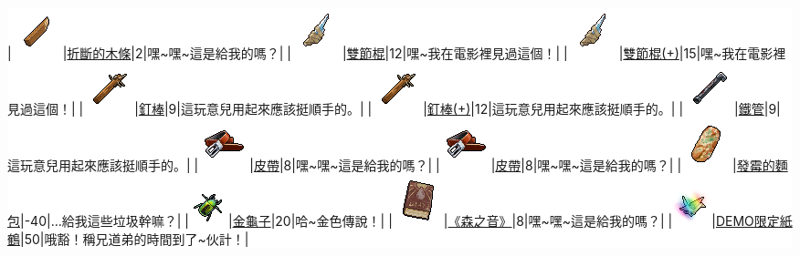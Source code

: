 |![img](images/item_pic_ZDDMT.png)|[折斷的木條](道具.md#折斷的木條)|2|嘿\~嘿\~這是給我的嗎？|
|![img](images/item_pic_BLBS.png)|[雙節棍](道具.md#雙節棍)|12|嘿\~我在電影裡見過這個！|
|![img](images/item_pic_BLBS.png)|[雙節棍(+)](道具.md#雙節棍(+))|15|嘿\~我在電影裡見過這個！|
|![img](images/item_pic_DB.png)|[釘棒](道具.md#釘棒)|9|這玩意兒用起來應該挺順手的。|
|![img](images/item_pic_DB.png)|[釘棒(+)](道具.md#釘棒(+))|12|這玩意兒用起來應該挺順手的。|
|![img](images/item_pic_TG.png)|[鐵管](道具.md#鐵管)|9|這玩意兒用起來應該挺順手的。|
|![img](images/item_pic_PD.png)|[皮帶](道具.md#皮帶)|8|嘿\~嘿\~這是給我的嗎？|
|![img](images/item_pic_PD.png)|[皮帶](道具.md#皮帶)|8|嘿\~嘿\~這是給我的嗎？|
|![img](images/item_pic_FMDMB.png)|[發霉的麵包](道具.md#發霉的麵包)|-40|…給我這些垃圾幹嘛？|
|![img](images/item_pic_JGZ.png)|[金龜子](道具.md#金龜子)|20|哈\~金色傳說！|
|![img](images/item_pic_SZY.png)|[《森之音》](道具.md#《森之音》)|8|嘿\~嘿\~這是給我的嗎？|
|![img](images/item_pic_DEMOZH.png)|[DEMO限定紙鶴](道具.md#DEMO限定紙鶴)|50|哦豁！稱兄道弟的時間到了\~伙計！|

